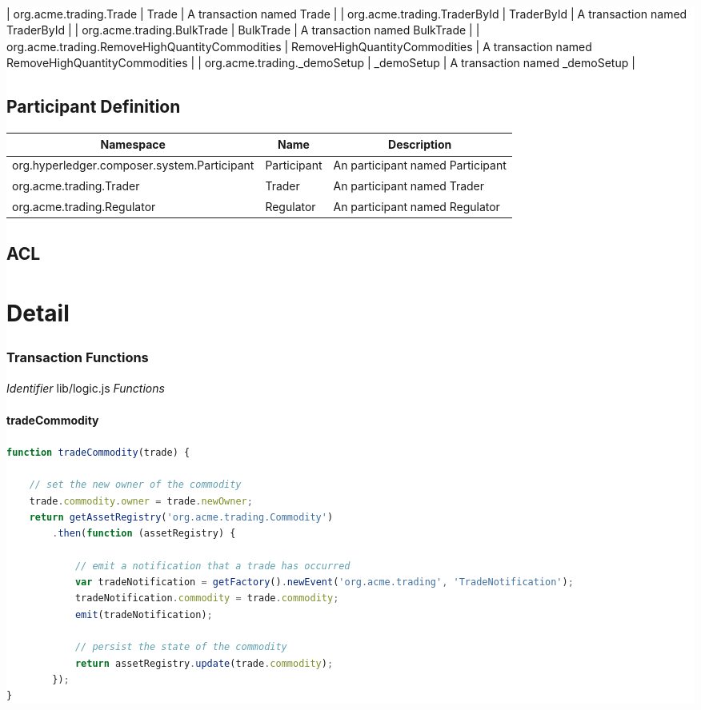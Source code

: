 | org.acme.trading.Trade | Trade | A transaction named Trade  |
| org.acme.trading.TraderById | TraderById | A transaction named TraderById  |
| org.acme.trading.BulkTrade | BulkTrade | A transaction named BulkTrade  |
| org.acme.trading.RemoveHighQuantityCommodities | RemoveHighQuantityCommodities | A transaction named RemoveHighQuantityCommodities  |
| org.acme.trading._demoSetup | _demoSetup | A transaction named _demoSetup  |


## Participant Definition 
| Namespace | Name | Description |
| --------  | ---- | ----------- |
| org.hyperledger.composer.system.Participant | Participant | An participant named Participant  |
| org.acme.trading.Trader | Trader | An participant named Trader  |
| org.acme.trading.Regulator | Regulator | An participant named Regulator  |


## ACL 


# Detail

### Transaction Functions



*Identifier* lib/logic.js
*Functions*

#### tradeCommodity

```javascript
function tradeCommodity(trade) {

    // set the new owner of the commodity
    trade.commodity.owner = trade.newOwner;
    return getAssetRegistry('org.acme.trading.Commodity')
        .then(function (assetRegistry) {

            // emit a notification that a trade has occurred
            var tradeNotification = getFactory().newEvent('org.acme.trading', 'TradeNotification');
            tradeNotification.commodity = trade.commodity;
            emit(tradeNotification);

            // persist the state of the commodity
            return assetRegistry.update(trade.commodity);
        });
}
``` 
